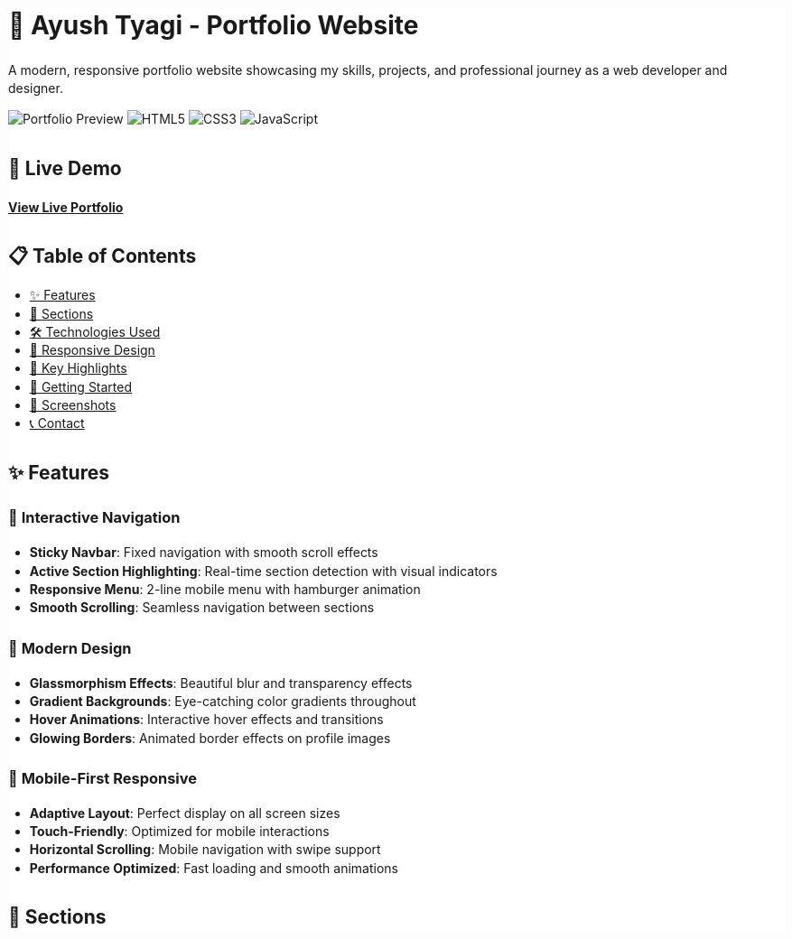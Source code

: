# 🚀 Ayush Tyagi - Portfolio Website

A modern, responsive portfolio website showcasing my skills, projects, and professional journey as a web developer and designer.

![Portfolio Preview](https://img.shields.io/badge/Status-Live-brightgreen)
![HTML5](https://img.shields.io/badge/HTML5-E34F26?style=for-the-badge&logo=html5&logoColor=white)
![CSS3](https://img.shields.io/badge/CSS3-1572B6?style=for-the-badge&logo=css3&logoColor=white)
![JavaScript](https://img.shields.io/badge/JavaScript-F7DF1E?style=for-the-badge&logo=javascript&logoColor=black)

## 🌟 Live Demo

**[View Live Portfolio](https://ayushtyagiportfolio.netlify.app/)**

## 📋 Table of Contents

- [✨ Features](#-features)
- [🎨 Sections](#-sections)
- [🛠️ Technologies Used](#️-technologies-used)
- [📱 Responsive Design](#-responsive-design)
- [🎯 Key Highlights](#-key-highlights)
- [🚀 Getting Started](#-getting-started)
- [📸 Screenshots](#-screenshots)
- [📞 Contact](#-contact)

## ✨ Features

### 🎯 **Interactive Navigation**
- **Sticky Navbar**: Fixed navigation with smooth scroll effects
- **Active Section Highlighting**: Real-time section detection with visual indicators
- **Responsive Menu**: 2-line mobile menu with hamburger animation
- **Smooth Scrolling**: Seamless navigation between sections

### 🎨 **Modern Design**
- **Glassmorphism Effects**: Beautiful blur and transparency effects
- **Gradient Backgrounds**: Eye-catching color gradients throughout
- **Hover Animations**: Interactive hover effects and transitions
- **Glowing Borders**: Animated border effects on profile images

### 📱 **Mobile-First Responsive**
- **Adaptive Layout**: Perfect display on all screen sizes
- **Touch-Friendly**: Optimized for mobile interactions
- **Horizontal Scrolling**: Mobile navigation with swipe support
- **Performance Optimized**: Fast loading and smooth animations

## 🎨 Sections
